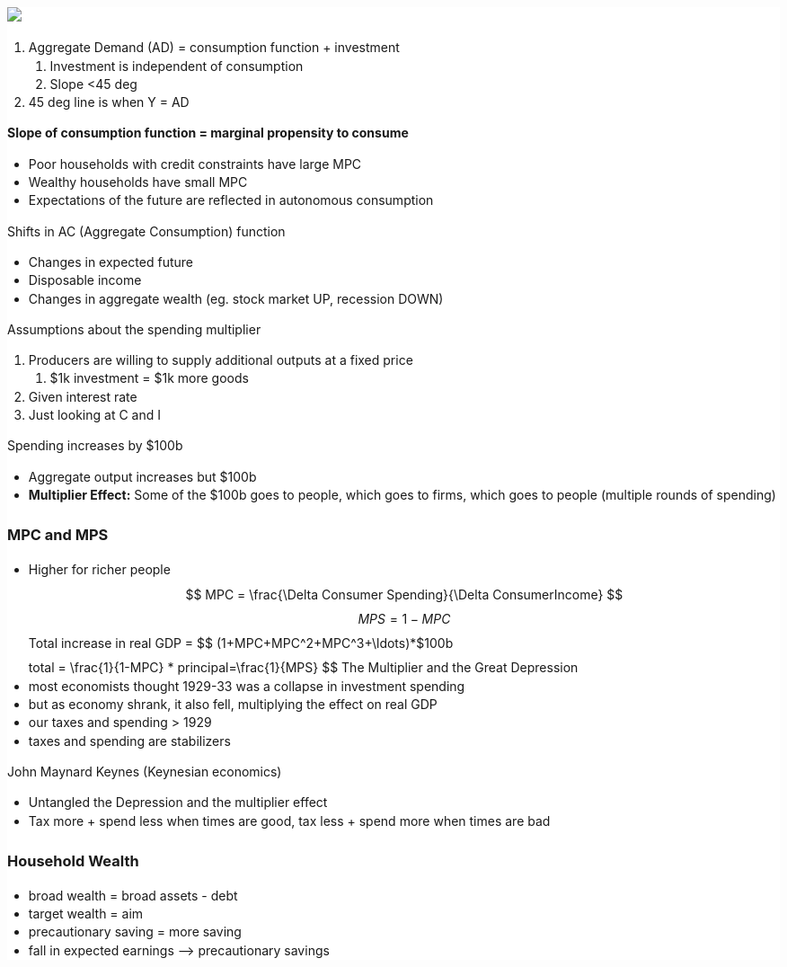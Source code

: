 ![](https://upload.wikimedia.org/wikipedia/commons/5/51/Consumption_Function.png)

1. Aggregate Demand (AD) = consumption function + investment
	1. Investment is independent of consumption
	2. Slope <45 deg
2. 45 deg line is when Y = AD

**Slope of consumption function = marginal propensity to consume**
- Poor households with credit constraints have large MPC
- Wealthy households have small MPC
- Expectations of the future are reflected in autonomous consumption

Shifts in AC (Aggregate Consumption) function
- Changes in expected future
- Disposable income
- Changes in aggregate wealth (eg. stock market UP, recession DOWN)

Assumptions about the spending multiplier
1. Producers are willing to supply additional outputs at a fixed price
	1. $1k investment = $1k more goods
2. Given interest rate
3. Just looking at C and I

Spending increases by $100b
- Aggregate output increases but $100b
- **Multiplier Effect:** Some of the $100b goes to people, which goes to firms, which goes to people (multiple rounds of spending)
### MPC and MPS
- Higher for richer people
$$
MPC = \frac{\Delta Consumer Spending}{\Delta ConsumerIncome}
$$
$$
MPS = 1-MPC
$$
Total increase in real GDP =
$$
(1+MPC+MPC^2+MPC^3+\ldots)*$100b
$$
$$
total = \frac{1}{1-MPC} * principal=\frac{1}{MPS}
$$
The Multiplier and the Great Depression
- most economists thought 1929-33 was a collapse in investment spending
- but as economy shrank, it also fell, multiplying the effect on real GDP
- our taxes and spending > 1929
- taxes and spending are stabilizers

John Maynard Keynes (Keynesian economics)
- Untangled the Depression and the multiplier effect
- Tax more + spend less when times are good, tax less + spend more when times are bad
### Household Wealth
- broad wealth = broad assets - debt
- target wealth = aim
- precautionary saving = more saving
- fall in expected earnings --> precautionary savings
